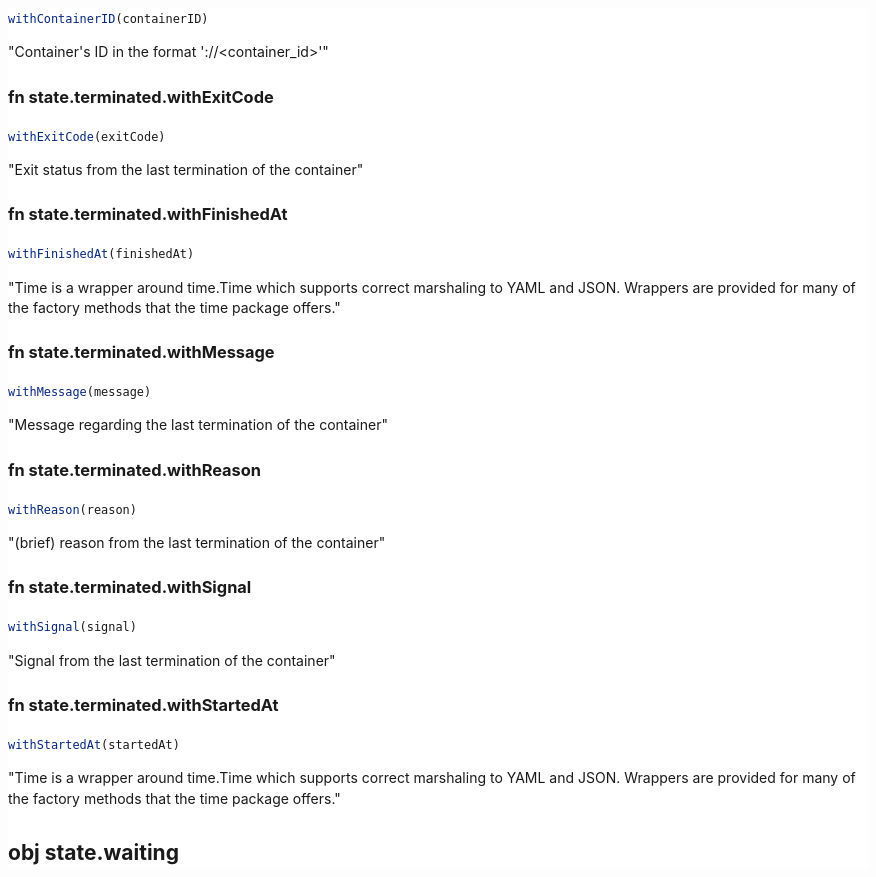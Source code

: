 ```ts
withContainerID(containerID)
```

"Container's ID in the format '<type>://<container_id>'"

### fn state.terminated.withExitCode

```ts
withExitCode(exitCode)
```

"Exit status from the last termination of the container"

### fn state.terminated.withFinishedAt

```ts
withFinishedAt(finishedAt)
```

"Time is a wrapper around time.Time which supports correct marshaling to YAML and JSON.  Wrappers are provided for many of the factory methods that the time package offers."

### fn state.terminated.withMessage

```ts
withMessage(message)
```

"Message regarding the last termination of the container"

### fn state.terminated.withReason

```ts
withReason(reason)
```

"(brief) reason from the last termination of the container"

### fn state.terminated.withSignal

```ts
withSignal(signal)
```

"Signal from the last termination of the container"

### fn state.terminated.withStartedAt

```ts
withStartedAt(startedAt)
```

"Time is a wrapper around time.Time which supports correct marshaling to YAML and JSON.  Wrappers are provided for many of the factory methods that the time package offers."

## obj state.waiting
